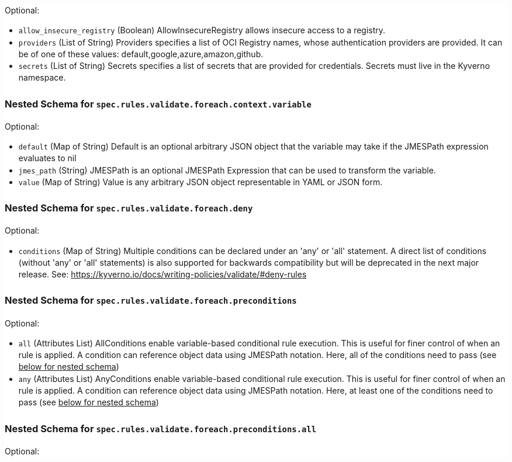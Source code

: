 Optional:

- `allow_insecure_registry` (Boolean) AllowInsecureRegistry allows insecure access to a registry.
- `providers` (List of String) Providers specifies a list of OCI Registry names, whose authentication providers are provided. It can be of one of these values: default,google,azure,amazon,github.
- `secrets` (List of String) Secrets specifies a list of secrets that are provided for credentials. Secrets must live in the Kyverno namespace.



<a id="nestedatt--spec--rules--validate--foreach--context--variable"></a>
### Nested Schema for `spec.rules.validate.foreach.context.variable`

Optional:

- `default` (Map of String) Default is an optional arbitrary JSON object that the variable may take if the JMESPath expression evaluates to nil
- `jmes_path` (String) JMESPath is an optional JMESPath Expression that can be used to transform the variable.
- `value` (Map of String) Value is any arbitrary JSON object representable in YAML or JSON form.



<a id="nestedatt--spec--rules--validate--foreach--deny"></a>
### Nested Schema for `spec.rules.validate.foreach.deny`

Optional:

- `conditions` (Map of String) Multiple conditions can be declared under an 'any' or 'all' statement. A direct list of conditions (without 'any' or 'all' statements) is also supported for backwards compatibility but will be deprecated in the next major release. See: https://kyverno.io/docs/writing-policies/validate/#deny-rules


<a id="nestedatt--spec--rules--validate--foreach--preconditions"></a>
### Nested Schema for `spec.rules.validate.foreach.preconditions`

Optional:

- `all` (Attributes List) AllConditions enable variable-based conditional rule execution. This is useful for finer control of when an rule is applied. A condition can reference object data using JMESPath notation. Here, all of the conditions need to pass (see [below for nested schema](#nestedatt--spec--rules--validate--foreach--preconditions--all))
- `any` (Attributes List) AnyConditions enable variable-based conditional rule execution. This is useful for finer control of when an rule is applied. A condition can reference object data using JMESPath notation. Here, at least one of the conditions need to pass (see [below for nested schema](#nestedatt--spec--rules--validate--foreach--preconditions--any))

<a id="nestedatt--spec--rules--validate--foreach--preconditions--all"></a>
### Nested Schema for `spec.rules.validate.foreach.preconditions.all`

Optional:

